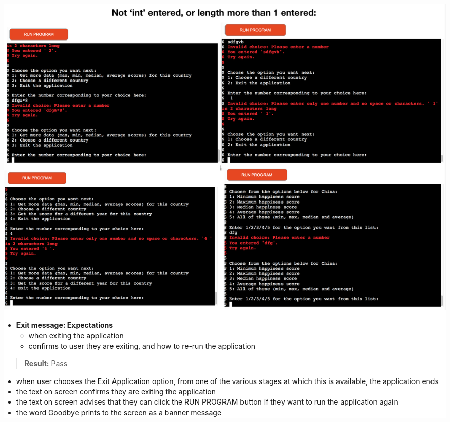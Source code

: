 ![Features - error handling for numbered options, number greater than available entered](docs/features-testing/numbered-options-error-handling.png)

- **Exit message: Expectations**
  - when exiting the application
  - confirms to user they are exiting, and how to re-run the application

>**Result:** Pass
- when user chooses the Exit Application option, from one of the various stages at which this is available, the application ends 
- the text on screen confirms they are exiting the application
- the text on screen advises that they can click the RUN PROGRAM button if they want to run the application again
- the word Goodbye prints to the screen as a banner message